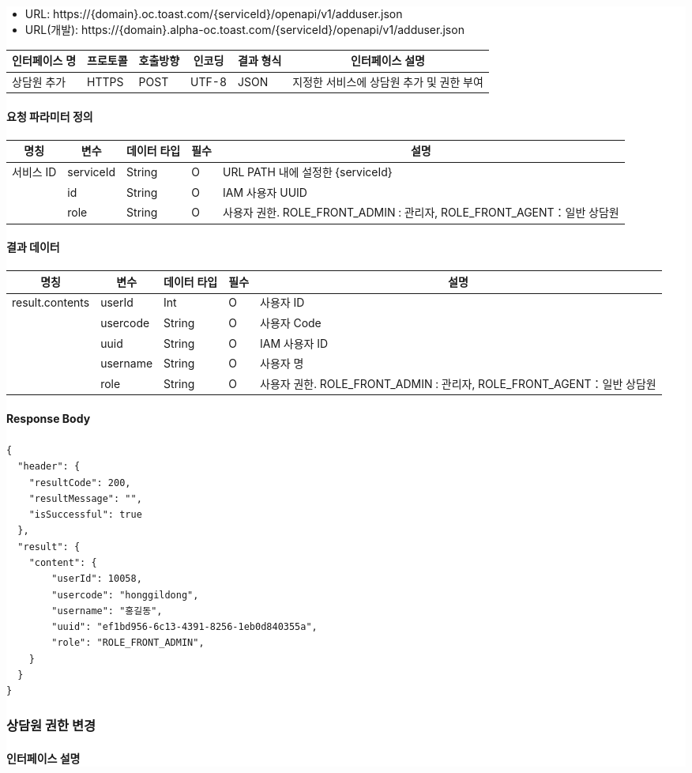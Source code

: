 - URL: https://{domain}.oc.toast.com/{serviceId}/openapi/v1/adduser.json
- URL(개발): https://{domain}.alpha-oc.toast.com/{serviceId}/openapi/v1/adduser.json

|인터페이스 명|프로토콜|호출방향|인코딩|결과 형식|인터페이스 설명|
|------------|-------|--------|-----|--------|--------------|
|상담원 추가|HTTPS  |POST    |UTF-8|JSON    |지정한 서비스에 상담원 추가 및 권한 부여|

#### 요청 파라미터 정의
|명칭	|변수	|데이터 타입	|필수	|설명|
|-----|-----|----------|-----|----|
|서비스 ID	|serviceId	|String	|O	|URL PATH 내에 설정한 {serviceId}|
|	         |id	       |String	|O	|IAM 사용자 UUID|
|	         |role	     |String	|O	|사용자 권한. ROLE_FRONT_ADMIN : 관리자, ROLE_FRONT_AGENT：일반 상담원|

#### 결과 데이터
|명칭	|변수	|데이터 타입	|필수	|설명|
|-----|-----|-----------|------|---|
|result.contents	|userId	|Int	|O	|사용자 ID|
|	                |usercode	|String	|O	|사용자 Code|
|	                |uuid	|String	|O	|IAM 사용자 ID|
|	                |username	|String	|O	|사용자 명|
|	                |role	|String |O	|사용자 권한. ROLE_FRONT_ADMIN : 관리자, ROLE_FRONT_AGENT：일반 상담원|

#### Response Body
```
{
  "header": {
    "resultCode": 200,
    "resultMessage": "",
    "isSuccessful": true
  },
  "result": {
    "content": {
        "userId": 10058,
        "usercode": "honggildong",
        "username": "홍길동",
        "uuid": "ef1bd956-6c13-4391-8256-1eb0d840355a",
        "role": "ROLE_FRONT_ADMIN",
    }
  }
}
```

### 상담원 권한 변경
#### 인터페이스 설명
